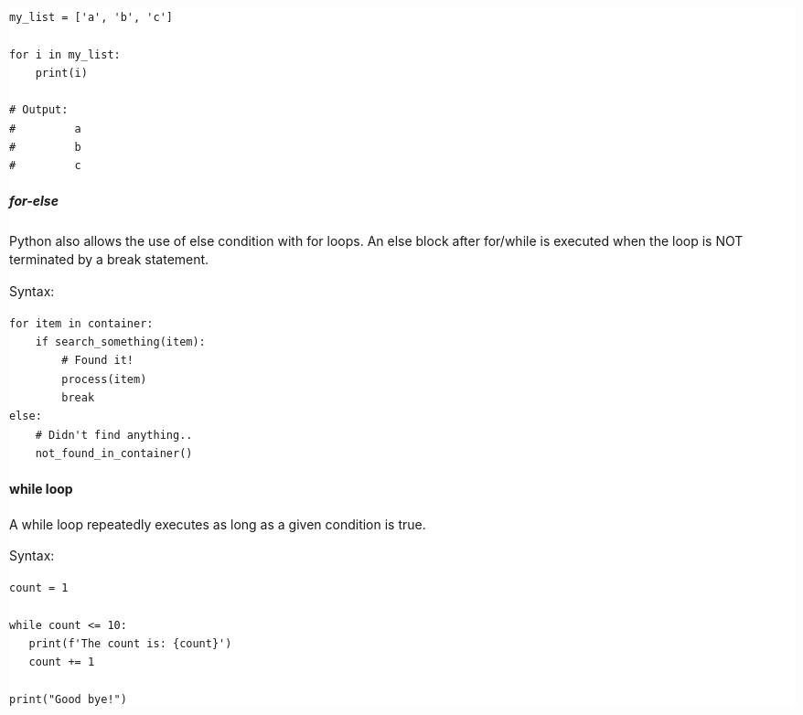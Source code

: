 ```python=
my_list = ['a', 'b', 'c']

for i in my_list:
    print(i)
    
# Output:
#         a
#         b
#         c
```

##### for-else


Python also allows the use of else condition with for loops. 
An else block after for/while is executed when the loop is NOT terminated by a break statement. 

Syntax:

```python=
for item in container:
    if search_something(item):
        # Found it!
        process(item)
        break
else:
    # Didn't find anything..
    not_found_in_container()
```

#### __while loop__

A while loop repeatedly executes as long as a given condition is true.

Syntax:
```python=
count = 1

while count <= 10:
   print(f'The count is: {count}')
   count += 1

print("Good bye!")
```
